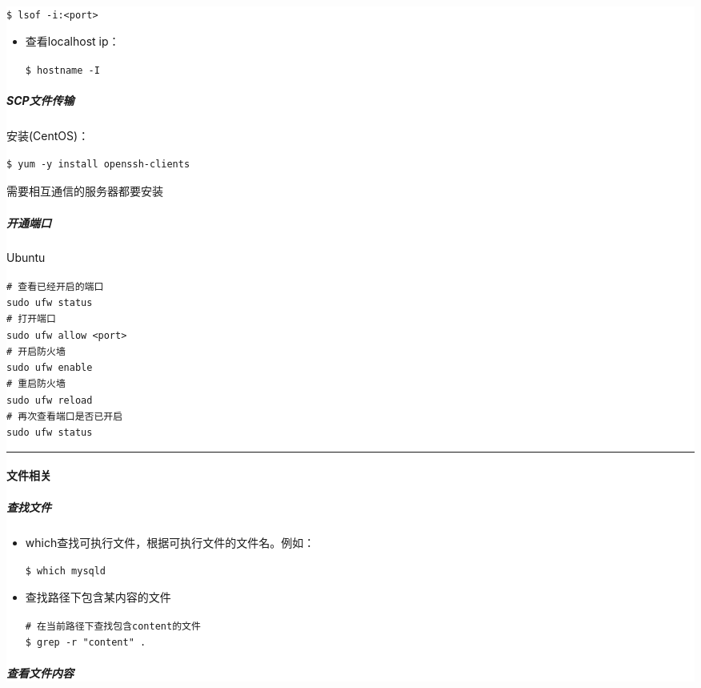   ```shell
  $ lsof -i:<port>
  ```
- 查看localhost ip：

  ```shell
  $ hostname -I
  ```

<a id="markdown-scp文件传输" name="scp文件传输"></a>
##### SCP文件传输

安装(CentOS)：

```shell
$ yum -y install openssh-clients
```

需要相互通信的服务器都要安装

<a id="markdown-开通端口" name="开通端口"></a>
##### 开通端口

Ubuntu
```shell
# 查看已经开启的端口
sudo ufw status
# 打开端口
sudo ufw allow <port>
# 开启防火墙
sudo ufw enable
# 重启防火墙
sudo ufw reload
# 再次查看端口是否已开启
sudo ufw status
```

***

<a id="markdown-文件相关" name="文件相关"></a>
#### 文件相关  

<a id="markdown-查找文件" name="查找文件"></a>
##### 查找文件

- which查找可执行文件，根据可执行文件的文件名。例如：

  ```shell
  $ which mysqld
  ```

- 查找路径下包含某内容的文件    

  ```shell
  # 在当前路径下查找包含content的文件
  $ grep -r "content" .
  ```

<a id="markdown-查看文件内容" name="查看文件内容"></a>
##### 查看文件内容    
